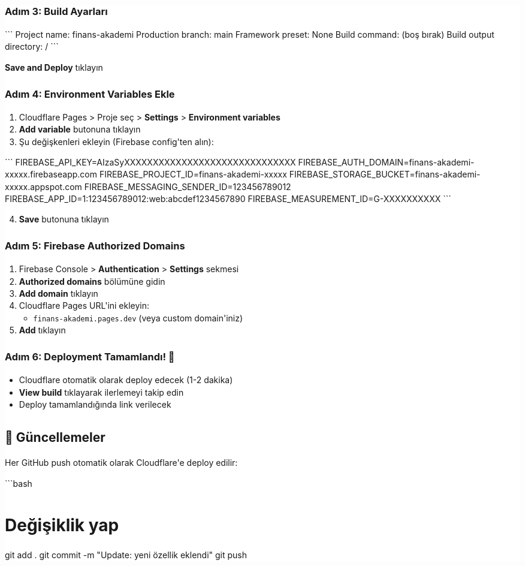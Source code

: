 ### Adım 3: Build Ayarları

\`\`\`
Project name: finans-akademi
Production branch: main
Framework preset: None
Build command: (boş bırak)
Build output directory: /
\`\`\`

**Save and Deploy** tıklayın

### Adım 4: Environment Variables Ekle

1. Cloudflare Pages > Proje seç > **Settings** > **Environment variables**
2. **Add variable** butonuna tıklayın
3. Şu değişkenleri ekleyin (Firebase config'ten alın):

\`\`\`
FIREBASE_API_KEY=AIzaSyXXXXXXXXXXXXXXXXXXXXXXXXXXXXXX
FIREBASE_AUTH_DOMAIN=finans-akademi-xxxxx.firebaseapp.com
FIREBASE_PROJECT_ID=finans-akademi-xxxxx
FIREBASE_STORAGE_BUCKET=finans-akademi-xxxxx.appspot.com
FIREBASE_MESSAGING_SENDER_ID=123456789012
FIREBASE_APP_ID=1:123456789012:web:abcdef1234567890
FIREBASE_MEASUREMENT_ID=G-XXXXXXXXXX
\`\`\`

4. **Save** butonuna tıklayın

### Adım 5: Firebase Authorized Domains

1. Firebase Console > **Authentication** > **Settings** sekmesi
2. **Authorized domains** bölümüne gidin
3. **Add domain** tıklayın
4. Cloudflare Pages URL'ini ekleyin:
   - `finans-akademi.pages.dev` (veya custom domain'iniz)
5. **Add** tıklayın

### Adım 6: Deployment Tamamlandı! 🎉

- Cloudflare otomatik olarak deploy edecek (1-2 dakika)
- **View build** tıklayarak ilerlemeyi takip edin
- Deploy tamamlandığında link verilecek

## 🔄 Güncellemeler

Her GitHub push otomatik olarak Cloudflare'e deploy edilir:

\`\`\`bash
# Değişiklik yap
git add .
git commit -m "Update: yeni özellik eklendi"
git push
